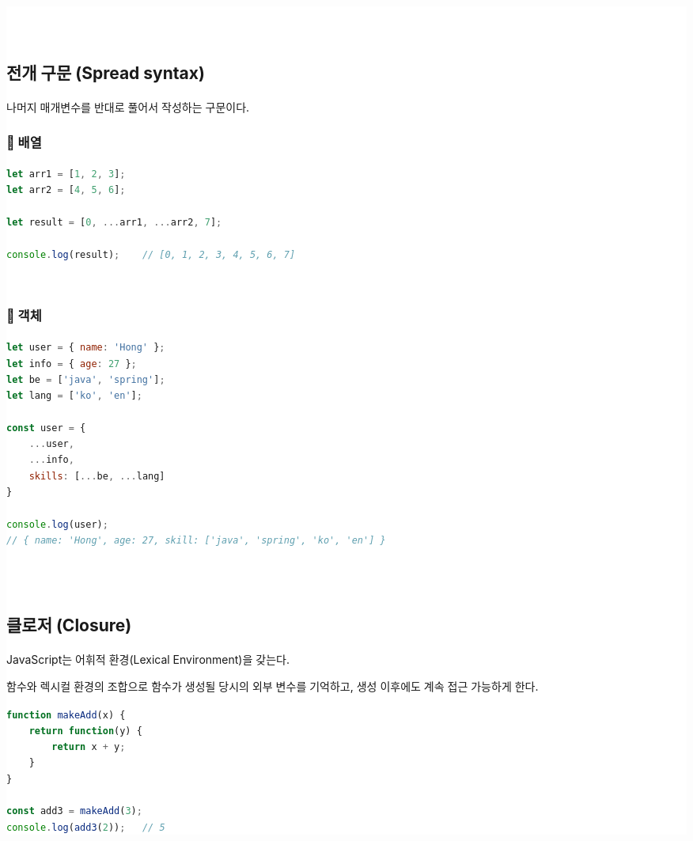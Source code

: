<br><br>

## 전개 구문 (Spread syntax)

나머지 매개변수를 반대로 풀어서 작성하는 구문이다.

### 🔸 배열

```js
let arr1 = [1, 2, 3];
let arr2 = [4, 5, 6];

let result = [0, ...arr1, ...arr2, 7];

console.log(result);    // [0, 1, 2, 3, 4, 5, 6, 7]
```

<br>

### 🔸 객체

```js
let user = { name: 'Hong' };
let info = { age: 27 };
let be = ['java', 'spring'];
let lang = ['ko', 'en'];

const user = {
    ...user,
    ...info,
    skills: [...be, ...lang]
}

console.log(user);
// { name: 'Hong', age: 27, skill: ['java', 'spring', 'ko', 'en'] }
```

<br><br>

## 클로저 (Closure)

JavaScript는 어휘적 환경(Lexical Environment)을 갖는다.

함수와 렉시컬 환경의 조합으로 함수가 생성될 당시의 외부 변수를 기억하고, 생성 이후에도 계속 접근 가능하게 한다.

```js
function makeAdd(x) {
    return function(y) {
        return x + y;
    }
}

const add3 = makeAdd(3);
console.log(add3(2));   // 5
```
